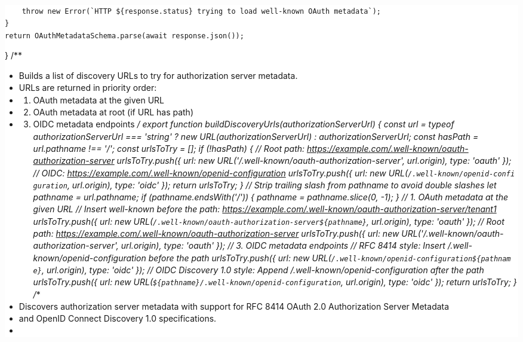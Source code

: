         throw new Error(`HTTP ${response.status} trying to load well-known OAuth metadata`);
    }
    return OAuthMetadataSchema.parse(await response.json());
}
/**
 * Builds a list of discovery URLs to try for authorization server metadata.
 * URLs are returned in priority order:
 * 1. OAuth metadata at the given URL
 * 2. OAuth metadata at root (if URL has path)
 * 3. OIDC metadata endpoints
 */
export function buildDiscoveryUrls(authorizationServerUrl) {
    const url = typeof authorizationServerUrl === 'string' ? new URL(authorizationServerUrl) : authorizationServerUrl;
    const hasPath = url.pathname !== '/';
    const urlsToTry = [];
    if (!hasPath) {
        // Root path: https://example.com/.well-known/oauth-authorization-server
        urlsToTry.push({
            url: new URL('/.well-known/oauth-authorization-server', url.origin),
            type: 'oauth'
        });
        // OIDC: https://example.com/.well-known/openid-configuration
        urlsToTry.push({
            url: new URL(`/.well-known/openid-configuration`, url.origin),
            type: 'oidc'
        });
        return urlsToTry;
    }
    // Strip trailing slash from pathname to avoid double slashes
    let pathname = url.pathname;
    if (pathname.endsWith('/')) {
        pathname = pathname.slice(0, -1);
    }
    // 1. OAuth metadata at the given URL
    // Insert well-known before the path: https://example.com/.well-known/oauth-authorization-server/tenant1
    urlsToTry.push({
        url: new URL(`/.well-known/oauth-authorization-server${pathname}`, url.origin),
        type: 'oauth'
    });
    // Root path: https://example.com/.well-known/oauth-authorization-server
    urlsToTry.push({
        url: new URL('/.well-known/oauth-authorization-server', url.origin),
        type: 'oauth'
    });
    // 3. OIDC metadata endpoints
    // RFC 8414 style: Insert /.well-known/openid-configuration before the path
    urlsToTry.push({
        url: new URL(`/.well-known/openid-configuration${pathname}`, url.origin),
        type: 'oidc'
    });
    // OIDC Discovery 1.0 style: Append /.well-known/openid-configuration after the path
    urlsToTry.push({
        url: new URL(`${pathname}/.well-known/openid-configuration`, url.origin),
        type: 'oidc'
    });
    return urlsToTry;
}
/**
 * Discovers authorization server metadata with support for RFC 8414 OAuth 2.0 Authorization Server Metadata
 * and OpenID Connect Discovery 1.0 specifications.
 *